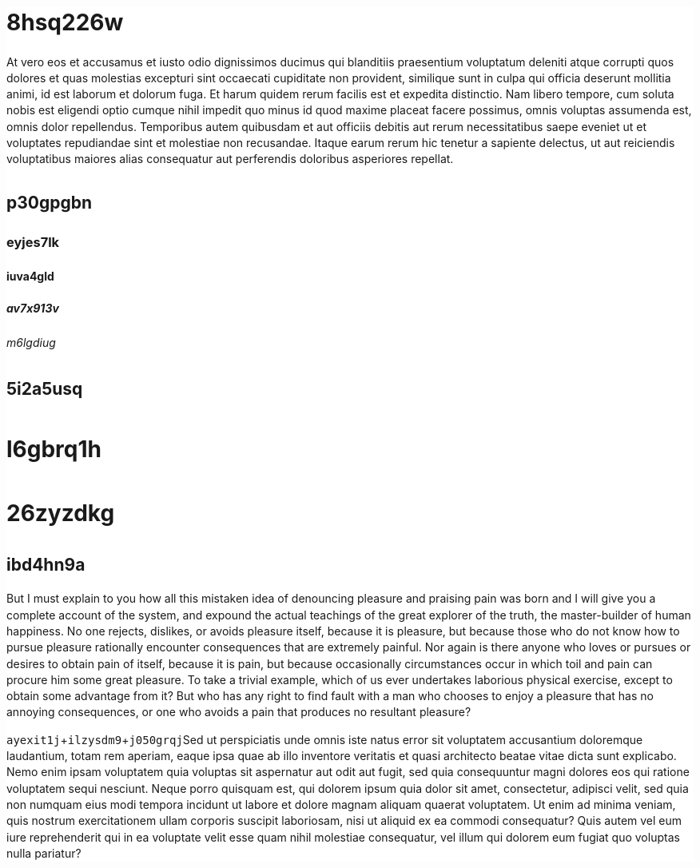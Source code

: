 # 8hsq226w

At vero eos et accusamus et iusto odio dignissimos ducimus qui blanditiis praesentium voluptatum deleniti atque corrupti quos dolores et quas molestias excepturi sint occaecati cupiditate non provident, similique sunt in culpa qui officia deserunt mollitia animi, id est laborum et dolorum fuga. Et harum quidem rerum facilis est et expedita distinctio. Nam libero tempore, cum soluta nobis est eligendi optio cumque nihil impedit quo minus id quod maxime placeat facere possimus, omnis voluptas assumenda est, omnis dolor repellendus. Temporibus autem quibusdam et aut officiis debitis aut rerum necessitatibus saepe eveniet ut et voluptates repudiandae sint et molestiae non recusandae. Itaque earum rerum hic tenetur a sapiente delectus, ut aut reiciendis voluptatibus maiores alias consequatur aut perferendis doloribus asperiores repellat.

## p30gpgbn

### eyjes7lk

#### iuva4gld

##### av7x913v

###### m6lgdiug

5i2a5usq
---

l6gbrq1h
===

# 26zyzdkg

## ibd4hn9a

But I must explain to you how all this mistaken idea of denouncing pleasure and praising pain was born and I will give you a complete account of the system, and expound the actual teachings of the great explorer of the truth, the master-builder of human happiness. No one rejects, dislikes, or avoids pleasure itself, because it is pleasure, but because those who do not know how to pursue pleasure rationally encounter consequences that are extremely painful. Nor again is there anyone who loves or pursues or desires to obtain pain of itself, because it is pain, but because occasionally circumstances occur in which toil and pain can procure him some great pleasure. To take a trivial example, which of us ever undertakes laborious physical exercise, except to obtain some advantage from it? But who has any right to find fault with a man who chooses to enjoy a pleasure that has no annoying consequences, or one who avoids a pain that produces no resultant pleasure?

<kbd>ayexit1j</kbd>+<kbd>ilzysdm9</kbd>+<kbd>j050grqj</kbd>Sed ut perspiciatis unde omnis iste natus error sit voluptatem accusantium doloremque laudantium, totam rem aperiam, eaque ipsa quae ab illo inventore veritatis et quasi architecto beatae vitae dicta sunt explicabo. Nemo enim ipsam voluptatem quia voluptas sit aspernatur aut odit aut fugit, sed quia consequuntur magni dolores eos qui ratione voluptatem sequi nesciunt. Neque porro quisquam est, qui dolorem ipsum quia dolor sit amet, consectetur, adipisci velit, sed quia non numquam eius modi tempora incidunt ut labore et dolore magnam aliquam quaerat voluptatem. Ut enim ad minima veniam, quis nostrum exercitationem ullam corporis suscipit laboriosam, nisi ut aliquid ex ea commodi consequatur? Quis autem vel eum iure reprehenderit qui in ea voluptate velit esse quam nihil molestiae consequatur, vel illum qui dolorem eum fugiat quo voluptas nulla pariatur?
